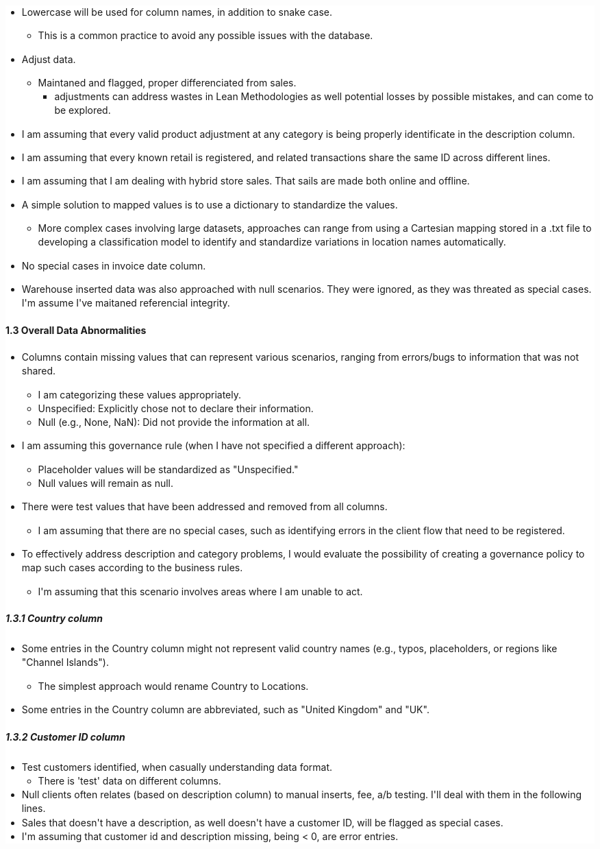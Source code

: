 - Lowercase will be used for column names, in addition to snake case.
  - This is a common practice to avoid any possible issues with the database.

- Adjust data.
  - Maintaned and flagged, proper differenciated from sales.
    - adjustments can address wastes in Lean Methodologies as well potential losses by possible mistakes, and can come to be explored.
- I am assuming that every valid product adjustment at any category is being properly identificate in the description column.
- I am assuming that every known retail is registered, and related transactions share the same ID across different lines.

- I am assuming that I am dealing with hybrid store sales. That sails are made both online and offline.

- A simple solution to mapped values is to use a dictionary to standardize the values.
    - More complex cases involving large datasets, approaches can range from using a Cartesian mapping stored in a .txt file to developing a classification model to identify and standardize variations in location names automatically.

- No special cases in invoice date column.

- Warehouse inserted data was also approached with null scenarios. They were ignored, as they was threated as special cases. I'm assume I've maitaned referencial integrity.

#### 1.3 Overall Data Abnormalities
- Columns contain missing values that can represent various scenarios, ranging from errors/bugs to information that was not shared.
  - I am categorizing these values appropriately.
  - Unspecified: Explicitly chose not to declare their information.
  - Null (e.g., None, NaN): Did not provide the information at all.

- I am assuming this governance rule (when I have not specified a different approach):
  - Placeholder values will be standardized as "Unspecified."
  - Null values will remain as null.

- There were test values that have been addressed and removed from all columns.
  - I am assuming that there are no special cases, such as identifying errors in the client flow that need to be registered.

- To effectively address description and category problems, I would evaluate the possibility of creating a governance policy to map such cases according to the business rules.
  - I'm assuming that this scenario involves areas where I am unable to act.

##### 1.3.1 Country column

- Some entries in the Country column might not represent valid country names (e.g., typos, placeholders, or regions like "Channel Islands").
  - The simplest approach would rename Country to Locations.

- Some entries in the Country column are abbreviated, such as "United Kingdom" and "UK".

##### 1.3.2 Customer ID column
- Test customers identified, when casually understanding data format.
  - There is 'test' data on different columns.
- Null clients often relates (based on description column) to manual inserts, fee, a/b testing. I'll deal with them in the following lines.
- Sales that doesn't have a description, as well doesn't have a customer ID, will be flagged as special cases.
- I'm assuming that customer id and description missing, being < 0, are error entries. 
